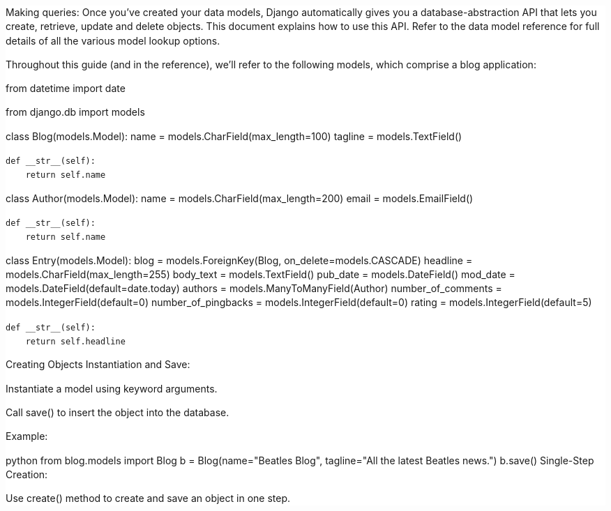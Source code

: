 Making queries:
Once you’ve created your data models, Django automatically gives you a database-abstraction API that lets you create, retrieve, update and delete objects. This document explains how to use this API. Refer to the data model reference for full details of all the various model lookup options.

Throughout this guide (and in the reference), we’ll refer to the following models, which comprise a blog application:

from datetime import date

from django.db import models


class Blog(models.Model):
    name = models.CharField(max_length=100)
    tagline = models.TextField()

    def __str__(self):
        return self.name


class Author(models.Model):
    name = models.CharField(max_length=200)
    email = models.EmailField()

    def __str__(self):
        return self.name


class Entry(models.Model):
    blog = models.ForeignKey(Blog, on_delete=models.CASCADE)
    headline = models.CharField(max_length=255)
    body_text = models.TextField()
    pub_date = models.DateField()
    mod_date = models.DateField(default=date.today)
    authors = models.ManyToManyField(Author)
    number_of_comments = models.IntegerField(default=0)
    number_of_pingbacks = models.IntegerField(default=0)
    rating = models.IntegerField(default=5)

    def __str__(self):
        return self.headline


Creating Objects
Instantiation and Save:

Instantiate a model using keyword arguments.

Call save() to insert the object into the database.

Example:

python
from blog.models import Blog
b = Blog(name="Beatles Blog", tagline="All the latest Beatles news.")
b.save()
Single-Step Creation:

Use create() method to create and save an object in one step.
